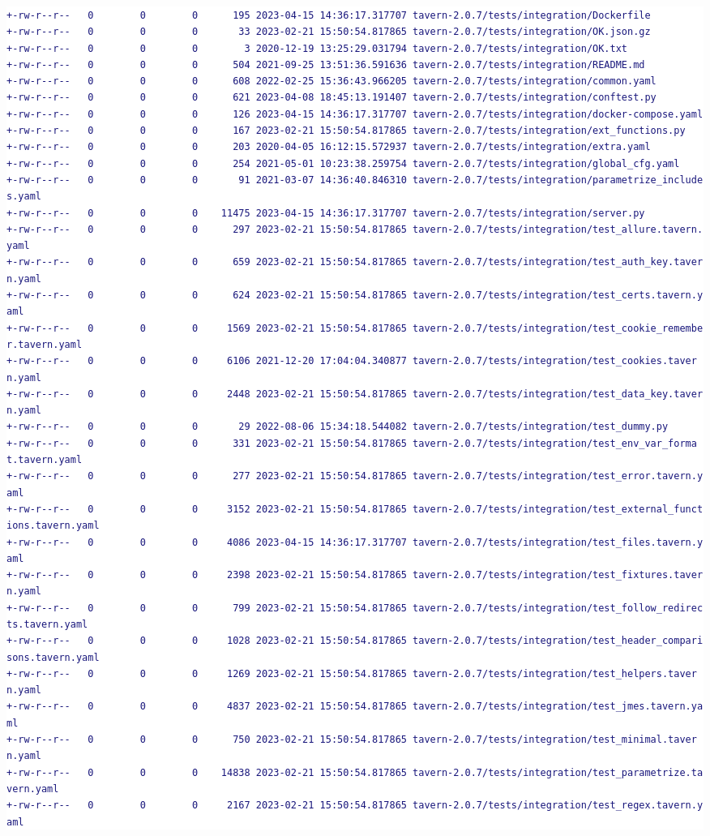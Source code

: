 ```diff
+-rw-r--r--   0        0        0      195 2023-04-15 14:36:17.317707 tavern-2.0.7/tests/integration/Dockerfile
+-rw-r--r--   0        0        0       33 2023-02-21 15:50:54.817865 tavern-2.0.7/tests/integration/OK.json.gz
+-rw-r--r--   0        0        0        3 2020-12-19 13:25:29.031794 tavern-2.0.7/tests/integration/OK.txt
+-rw-r--r--   0        0        0      504 2021-09-25 13:51:36.591636 tavern-2.0.7/tests/integration/README.md
+-rw-r--r--   0        0        0      608 2022-02-25 15:36:43.966205 tavern-2.0.7/tests/integration/common.yaml
+-rw-r--r--   0        0        0      621 2023-04-08 18:45:13.191407 tavern-2.0.7/tests/integration/conftest.py
+-rw-r--r--   0        0        0      126 2023-04-15 14:36:17.317707 tavern-2.0.7/tests/integration/docker-compose.yaml
+-rw-r--r--   0        0        0      167 2023-02-21 15:50:54.817865 tavern-2.0.7/tests/integration/ext_functions.py
+-rw-r--r--   0        0        0      203 2020-04-05 16:12:15.572937 tavern-2.0.7/tests/integration/extra.yaml
+-rw-r--r--   0        0        0      254 2021-05-01 10:23:38.259754 tavern-2.0.7/tests/integration/global_cfg.yaml
+-rw-r--r--   0        0        0       91 2021-03-07 14:36:40.846310 tavern-2.0.7/tests/integration/parametrize_includes.yaml
+-rw-r--r--   0        0        0    11475 2023-04-15 14:36:17.317707 tavern-2.0.7/tests/integration/server.py
+-rw-r--r--   0        0        0      297 2023-02-21 15:50:54.817865 tavern-2.0.7/tests/integration/test_allure.tavern.yaml
+-rw-r--r--   0        0        0      659 2023-02-21 15:50:54.817865 tavern-2.0.7/tests/integration/test_auth_key.tavern.yaml
+-rw-r--r--   0        0        0      624 2023-02-21 15:50:54.817865 tavern-2.0.7/tests/integration/test_certs.tavern.yaml
+-rw-r--r--   0        0        0     1569 2023-02-21 15:50:54.817865 tavern-2.0.7/tests/integration/test_cookie_remember.tavern.yaml
+-rw-r--r--   0        0        0     6106 2021-12-20 17:04:04.340877 tavern-2.0.7/tests/integration/test_cookies.tavern.yaml
+-rw-r--r--   0        0        0     2448 2023-02-21 15:50:54.817865 tavern-2.0.7/tests/integration/test_data_key.tavern.yaml
+-rw-r--r--   0        0        0       29 2022-08-06 15:34:18.544082 tavern-2.0.7/tests/integration/test_dummy.py
+-rw-r--r--   0        0        0      331 2023-02-21 15:50:54.817865 tavern-2.0.7/tests/integration/test_env_var_format.tavern.yaml
+-rw-r--r--   0        0        0      277 2023-02-21 15:50:54.817865 tavern-2.0.7/tests/integration/test_error.tavern.yaml
+-rw-r--r--   0        0        0     3152 2023-02-21 15:50:54.817865 tavern-2.0.7/tests/integration/test_external_functions.tavern.yaml
+-rw-r--r--   0        0        0     4086 2023-04-15 14:36:17.317707 tavern-2.0.7/tests/integration/test_files.tavern.yaml
+-rw-r--r--   0        0        0     2398 2023-02-21 15:50:54.817865 tavern-2.0.7/tests/integration/test_fixtures.tavern.yaml
+-rw-r--r--   0        0        0      799 2023-02-21 15:50:54.817865 tavern-2.0.7/tests/integration/test_follow_redirects.tavern.yaml
+-rw-r--r--   0        0        0     1028 2023-02-21 15:50:54.817865 tavern-2.0.7/tests/integration/test_header_comparisons.tavern.yaml
+-rw-r--r--   0        0        0     1269 2023-02-21 15:50:54.817865 tavern-2.0.7/tests/integration/test_helpers.tavern.yaml
+-rw-r--r--   0        0        0     4837 2023-02-21 15:50:54.817865 tavern-2.0.7/tests/integration/test_jmes.tavern.yaml
+-rw-r--r--   0        0        0      750 2023-02-21 15:50:54.817865 tavern-2.0.7/tests/integration/test_minimal.tavern.yaml
+-rw-r--r--   0        0        0    14838 2023-02-21 15:50:54.817865 tavern-2.0.7/tests/integration/test_parametrize.tavern.yaml
+-rw-r--r--   0        0        0     2167 2023-02-21 15:50:54.817865 tavern-2.0.7/tests/integration/test_regex.tavern.yaml
```